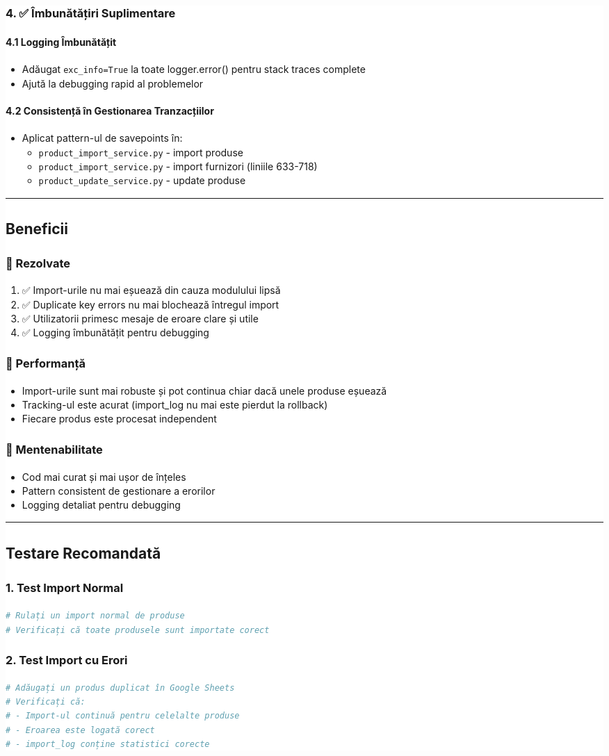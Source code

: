 
### 4. ✅ Îmbunătățiri Suplimentare

#### 4.1 Logging Îmbunătățit
- Adăugat `exc_info=True` la toate logger.error() pentru stack traces complete
- Ajută la debugging rapid al problemelor

#### 4.2 Consistență în Gestionarea Tranzacțiilor
- Aplicat pattern-ul de savepoints în:
  - `product_import_service.py` - import produse
  - `product_import_service.py` - import furnizori (liniile 633-718)
  - `product_update_service.py` - update produse

---

## Beneficii

### 🎯 Rezolvate
1. ✅ Import-urile nu mai eșuează din cauza modulului lipsă
2. ✅ Duplicate key errors nu mai blochează întregul import
3. ✅ Utilizatorii primesc mesaje de eroare clare și utile
4. ✅ Logging îmbunătățit pentru debugging

### 🚀 Performanță
- Import-urile sunt mai robuste și pot continua chiar dacă unele produse eșuează
- Tracking-ul este acurat (import_log nu mai este pierdut la rollback)
- Fiecare produs este procesat independent

### 🔧 Mentenabilitate
- Cod mai curat și mai ușor de înțeles
- Pattern consistent de gestionare a erorilor
- Logging detaliat pentru debugging

---

## Testare Recomandată

### 1. Test Import Normal
```bash
# Rulați un import normal de produse
# Verificați că toate produsele sunt importate corect
```

### 2. Test Import cu Erori
```bash
# Adăugați un produs duplicat în Google Sheets
# Verificați că:
# - Import-ul continuă pentru celelalte produse
# - Eroarea este logată corect
# - import_log conține statistici corecte
```
